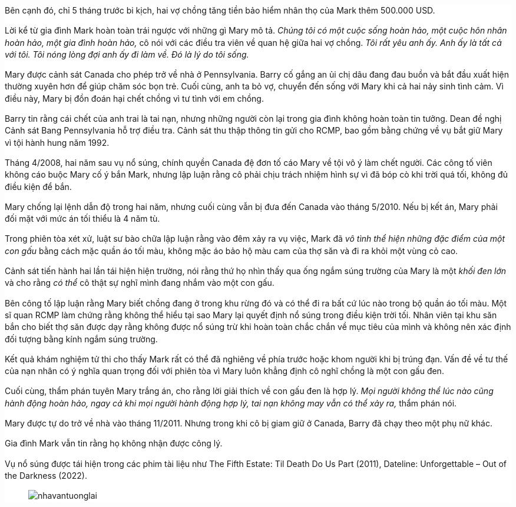 Bên cạnh đó, chỉ 5 tháng trước bi kịch, hai vợ chồng tăng tiền bảo hiểm nhân thọ của Mark thêm 500.000 USD.

Lời kể từ gia đình Mark hoàn toàn trái ngược với những gì Mary mô tả. _Chúng tôi có một cuộc sống hoàn hảo, một cuộc hôn nhân hoàn hảo, một gia đình hoàn hảo,_ cô nói với các điều tra viên về quan hệ giữa hai vợ chồng. _Tôi rất yêu anh ấy. Anh ấy là tất cả với tôi. Tôi nóng lòng đợi anh ấy đi làm về. Đó là lý do tôi sống._

Mary được cảnh sát Canada cho phép trở về nhà ở Pennsylvania. Barry cố gắng an ủi chị dâu đang đau buồn và bắt đầu xuất hiện thường xuyên hơn để giúp chăm sóc bọn trẻ. Cuối cùng, anh ta bỏ vợ, chuyển đến sống với Mary khi cả hai nảy sinh tình cảm. Vì điều này, Mary bị đồn đoán hại chết chồng vì tư tình với em chồng.

Barry tin rằng cái chết của anh trai là tai nạn, nhưng những người còn lại trong gia đình không hoàn toàn tin tưởng. Dean đề nghị Cảnh sát Bang Pennsylvania hỗ trợ điều tra. Cảnh sát thu thập thông tin gửi cho RCMP, bao gồm bằng chứng về vụ bắt giữ Mary vì tội hành hung năm 1992.

Tháng 4/2008, hai năm sau vụ nổ súng, chính quyền Canada đệ đơn tố cáo Mary về tội vô ý làm chết người. Các công tố viên không cáo buộc Mary cố ý bắn Mark, nhưng lập luận rằng cô phải chịu trách nhiệm hình sự vì đã bóp cò khi trời quá tối, không đủ điều kiện để bắn.

Mary chống lại lệnh dẫn độ trong hai năm, nhưng cuối cùng vẫn bị đưa đến Canada vào tháng 5/2010. Nếu bị kết án, Mary phải đối mặt với mức án tối thiểu là 4 năm tù.

Trong phiên tòa xét xử, luật sư bào chữa lập luận rằng vào đêm xảy ra vụ việc, Mark đã _vô tình thể hiện những đặc điểm của một con gấu_ bằng cách mặc quần áo tối màu, không mặc áo bảo hộ màu cam của thợ săn và đi ra khỏi một vùng cỏ cao.

Cảnh sát tiến hành hai lần tái hiện hiện trường, nói rằng thứ họ nhìn thấy qua ống ngắm súng trường của Mary là một _khối đen lớn_ và cho rằng _có thể_ cô thật sự nghĩ mình đang nhắm vào một con gấu.

Bên công tố lập luận rằng Mary biết chồng đang ở trong khu rừng đó và có thể đi ra bất cứ lúc nào trong bộ quần áo tối màu. Một sĩ quan RCMP làm chứng rằng không thể hiểu tại sao Mary lại quyết định nổ súng trong điều kiện trời tối. Nhân viên tại khu săn bắn cho biết thợ săn được dạy rằng không được nổ súng trừ khi hoàn toàn chắc chắn về mục tiêu của mình và không nên xác định đối tượng bằng kính ngắm súng trường.

Kết quả khám nghiệm tử thi cho thấy Mark rất có thể đã nghiêng về phía trước hoặc khom người khi bị trúng đạn. Vấn đề về tư thế của nạn nhân có ý nghĩa quan trọng đối với phiên tòa vì Mary luôn khẳng định cô nghĩ chồng là một con gấu đen.

Cuối cùng, thẩm phán tuyên Mary trắng án, cho rằng lời giải thích về con gấu đen là hợp lý. _Mọi người không thể lúc nào cũng hành động hoàn hảo, ngay cả khi mọi người hành động hợp lý, tai nạn không may vẫn có thể xảy ra,_ thẩm phán nói.

Mary được tự do trở về nhà vào tháng 11/2011. Nhưng trong khi cô bị giam giữ ở Canada, Barry đã chạy theo một phụ nữ khác.

Gia đình Mark vẫn tin rằng họ không nhận được công lý.

Vụ nổ súng được tái hiện trong các phim tài liệu như The Fifth Estate: Til Death Do Us Part (2011), Dateline: Unforgettable – Out of the Darkness (2022).

<figure><img src="https://data.nhavantuonglai.com/image/illustrations/cover-nhavantuonglai-com-0510.jpg" alt="nhavantuonglai" title="nhavantuonglai" height=100% width=100%><figcaption><p></p></figcaption></figure>